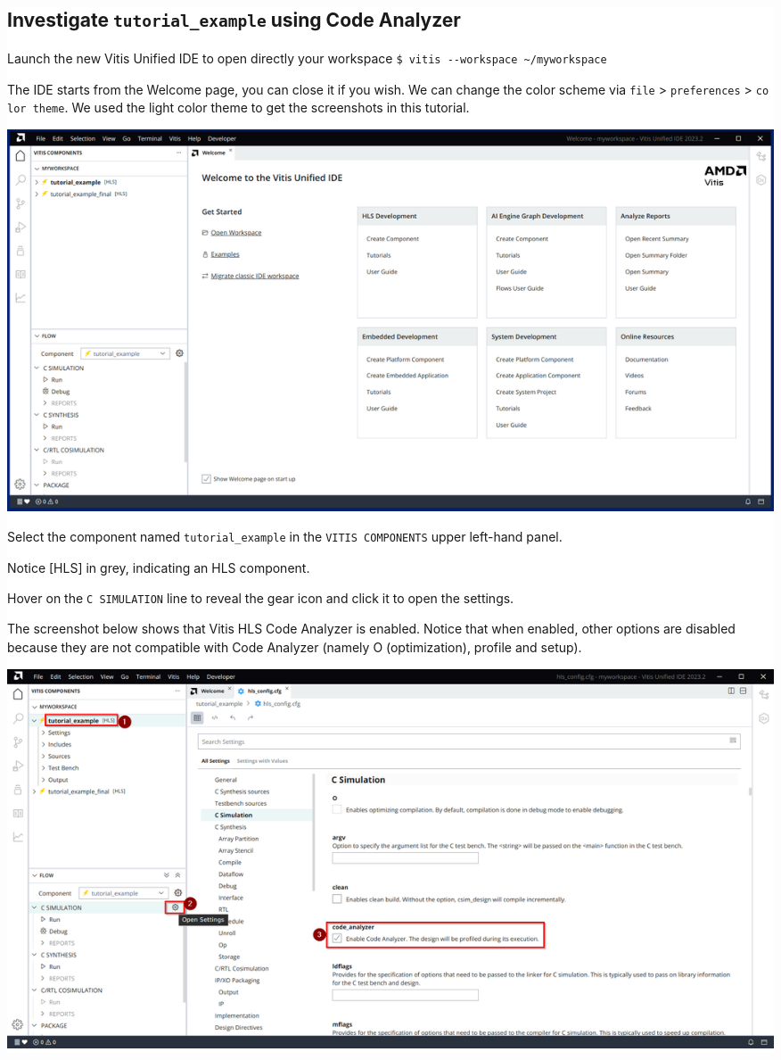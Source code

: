 
## Investigate `tutorial_example` using Code Analyzer

Launch the new Vitis Unified IDE to open directly your workspace `$ vitis --workspace ~/myworkspace`

The IDE starts from the Welcome page, you can close it if you wish. We can change the color scheme via `file` > `preferences` > `color theme`. We used the light color theme to get the screenshots in this tutorial. 

![Vitis Welcome Screen](./images/vitis_welcome.png "Vitis Welcome Screen")

Select the component named `tutorial_example` in the `VITIS COMPONENTS` upper left-hand panel.

Notice [HLS] in grey, indicating an HLS component.

Hover on the `C SIMULATION` line to reveal the gear icon and click it to open the settings.

The screenshot below shows that Vitis HLS Code Analyzer is enabled. Notice that when enabled, other options are disabled because they are not compatible with Code Analyzer (namely O (optimization), profile and setup).

![Vitis CSIM Screen](./images/CSIM_settings.png "Vitis CSIM Screen")

[GH_Getting_started_VHLS]: https://github.com/Xilinx/Vitis-Tutorials/tree/2023.2/Getting_Started/Vitis_HLS
[VHLS_UG1399]: https://docs.amd.com/r/en-US/ug1399-vitis-hls